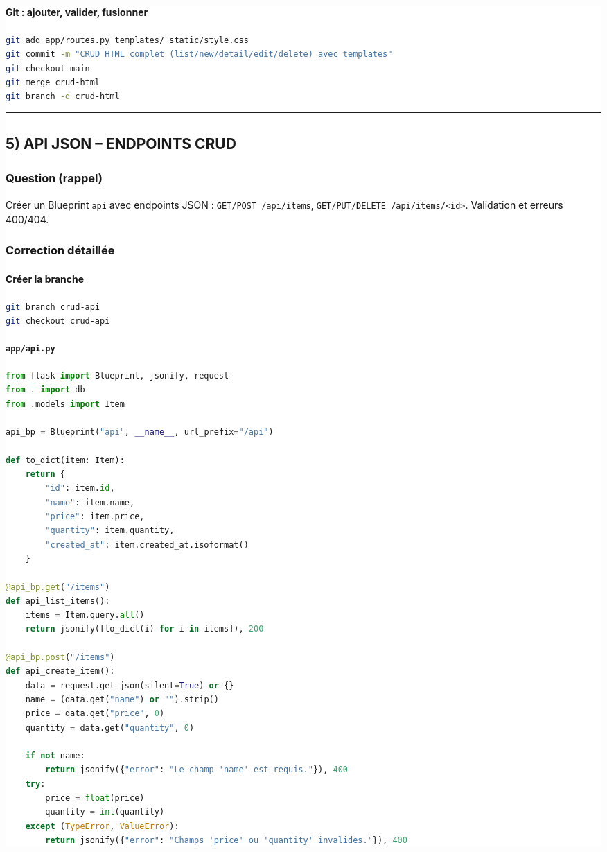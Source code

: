 #### Git : ajouter, valider, fusionner

```bash
git add app/routes.py templates/ static/style.css
git commit -m "CRUD HTML complet (list/new/detail/edit/delete) avec templates"
git checkout main
git merge crud-html
git branch -d crud-html
```

---

## 5) API JSON – ENDPOINTS CRUD

### Question (rappel)

Créer un Blueprint `api` avec endpoints JSON : `GET/POST /api/items`, `GET/PUT/DELETE /api/items/<id>`. Validation et erreurs 400/404.

### Correction détaillée

#### Créer la branche

```bash
git branch crud-api
git checkout crud-api
```

#### `app/api.py`

```python
from flask import Blueprint, jsonify, request
from . import db
from .models import Item

api_bp = Blueprint("api", __name__, url_prefix="/api")

def to_dict(item: Item):
    return {
        "id": item.id,
        "name": item.name,
        "price": item.price,
        "quantity": item.quantity,
        "created_at": item.created_at.isoformat()
    }

@api_bp.get("/items")
def api_list_items():
    items = Item.query.all()
    return jsonify([to_dict(i) for i in items]), 200

@api_bp.post("/items")
def api_create_item():
    data = request.get_json(silent=True) or {}
    name = (data.get("name") or "").strip()
    price = data.get("price", 0)
    quantity = data.get("quantity", 0)

    if not name:
        return jsonify({"error": "Le champ 'name' est requis."}), 400
    try:
        price = float(price)
        quantity = int(quantity)
    except (TypeError, ValueError):
        return jsonify({"error": "Champs 'price' ou 'quantity' invalides."}), 400
```